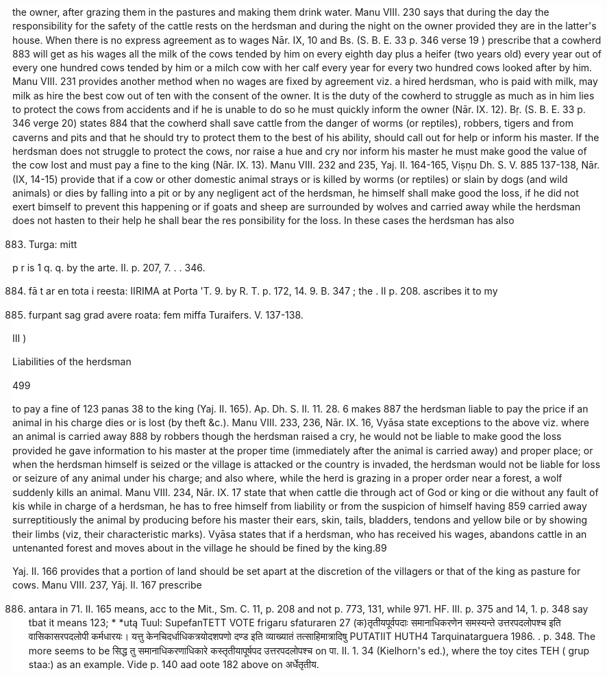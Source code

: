 the owner, after grazing them in the pastures and making them drink water. Manu VIII. 230 says that during the day the responsibility for the safety of the cattle rests on the herdsman and during the night on the owner provided they are in the latter's house. When there is no express agreement as to wages Nār. IX, 10 and Bs. (S. B. E. 33 p. 346 verse 19 ) prescribe that a cowherd 883 will get as his wages all the milk of the cows tended by him on every eighth day plus a heifer (two years old) every year out of every one hundred cows tended by him or a milch cow with her calf every year for every two hundred cows looked after by him. Manu VIII. 231 provides another method when no wages are fixed by agreement viz. a hired herdsman, who is paid with milk, may milk as hire the best cow out of ten with the consent of the owner. It is the duty of the cowherd to struggle as much as in him lies to protect the cows from accidents and if he is unable to do so he must quickly inform the owner (Nār. IX. 12). Bṛ. (S. B. E. 33 p. 346 verge 20) states 884 that the cowherd shall save cattle from the danger of worms (or reptiles), robbers, tigers and from caverns and pits and that he should try to protect them to the best of his ability, should call out for help or inform his master. If the herdsman does not struggle to protect the cows, nor raise a hue and cry nor inform his master he must make good the value of the cow lost and must pay a fine to the king (Nār. IX. 13). Manu VIII. 232 and 235, Yaj. II. 164-165, Viṣṇu Dh. S. V. 885 137-138, Nār. (IX, 14-15) provide that if a cow or other domestic animal strays or is killed by worms (or reptiles) or slain by dogs (and wild animals) or dies by falling into a pit or by any negligent act of the herdsman, he himself shall make good the loss, if he did not exert bimself to prevent this happening or if goats and sheep are surrounded by wolves and carried away while the herdsman does not hasten to their help he shall bear the res ponsibility for the loss. In these cases the herdsman has also 

883. Turga: mitt 

p r is 1 q. q. by the arte. II. p. 207, 7. . . 346. 

884. fā t ar en tota i reesta: IIRIMA at Porta 'T. 9. by R. T. p. 172, 14. 9. B. 347 ; the . II p. 208. ascribes it to my 

885. furpant sag grad avere roata: fem miffa Turaifers. V. 137-138. 

III ) 

Liabilities of the herdsman 

499 

to pay a fine of 123 panas 38 to the king (Yaj. II. 165). Ap. Dh. S. II. 11. 28. 6 makes 887 the herdsman liable to pay the price if an animal in his charge dies or is lost (by theft &c.). Manu VIII. 233, 236, Nār. IX. 16, Vyāsa state exceptions to the above viz. where an animal is carried away 888 by robbers though the herdsman raised a cry, he would not be liable to make good the loss provided he gave information to his master at the proper time (immediately after the animal is carried away) and proper place; or when the herdsman himself is seized or the village is attacked or the country is invaded, the herdsman would not be liable for loss or seizure of any animal under his charge; and also where, while the herd is grazing in a proper order near a forest, a wolf suddenly kills an animal. Manu VIII. 234, Nār. IX. 17 state that when cattle die through act of God or king or die without any fault of kis while in charge of a herdsman, he has to free himself from liability or from the suspicion of himself having 859 carried away surreptitiously the animal by producing before his master their ears, skin, tails, bladders, tendons and yellow bile or by showing their limbs (viz, their characteristic marks). Vyāsa states that if a herdsman, who has received his wages, abandons cattle in an untenanted forest and moves about in the village he should be fined by the king.89 

Yaj. II. 166 provides that a portion of land should be set apart at the discretion of the villagers or that of the king as pasture for cows. Manu VIII. 237, Yāj. II. 167 prescribe 

886. antara in 71. II. 165 means, acc to the Mit., Sm. C. 11, p. 208 and not p. 773, 131, while 971. HF. III. p. 375 and 14, 1. p. 348 say tbat it means 123; * *utą Tuul: SupefanTETT VOTE frigaru sfaturaren 27 (क)तृतीयपूर्वपदाः समानाधिकरणेन समस्यन्ते उत्तरपदलोपश्च इति वासिकासरपदलोपी कर्मधारयः। यत्तु केनचिदर्धाधिकत्रयोदशपणो दण्ड इति व्याख्यातं तत्साहिमात्रादिषु PUTATIIT HUTH4 Tarquinatarguera 1986. . p. 348. The more seems to be सिद्ध तु समानाधिकरणाधिकारे कस्तृतीयापूर्षपद उत्तरपदलोपश्च on पा. II. 1. 34 (Kielhorn's ed.), where the toy cites TEH ( grup staa:) as an example. Vide p. 140 aad oote 182 above on अर्धेतृतीय. 

